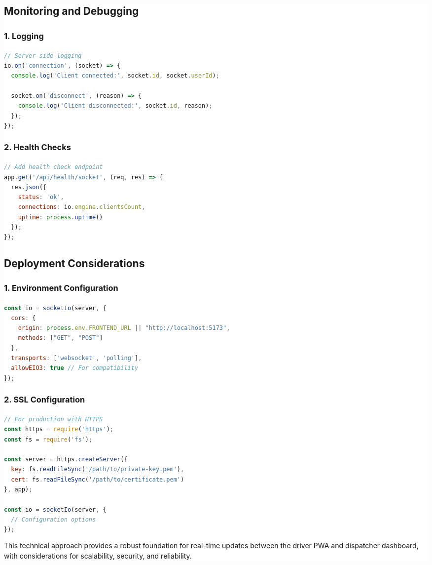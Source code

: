 ## Monitoring and Debugging

### 1. Logging
```javascript
// Server-side logging
io.on('connection', (socket) => {
  console.log('Client connected:', socket.id, socket.userId);
  
  socket.on('disconnect', (reason) => {
    console.log('Client disconnected:', socket.id, reason);
  });
});
```

### 2. Health Checks
```javascript
// Add health check endpoint
app.get('/api/health/socket', (req, res) => {
  res.json({
    status: 'ok',
    connections: io.engine.clientsCount,
    uptime: process.uptime()
  });
});
```

## Deployment Considerations

### 1. Environment Configuration
```javascript
const io = socketIo(server, {
  cors: {
    origin: process.env.FRONTEND_URL || "http://localhost:5173",
    methods: ["GET", "POST"]
  },
  transports: ['websocket', 'polling'],
  allowEIO3: true // For compatibility
});
```

### 2. SSL Configuration
```javascript
// For production with HTTPS
const https = require('https');
const fs = require('fs');

const server = https.createServer({
  key: fs.readFileSync('/path/to/private-key.pem'),
  cert: fs.readFileSync('/path/to/certificate.pem')
}, app);

const io = socketIo(server, {
  // Configuration options
});
```

This technical approach provides a robust foundation for real-time updates between the driver PWA and dispatcher dashboard, with considerations for scalability, security, and reliability.